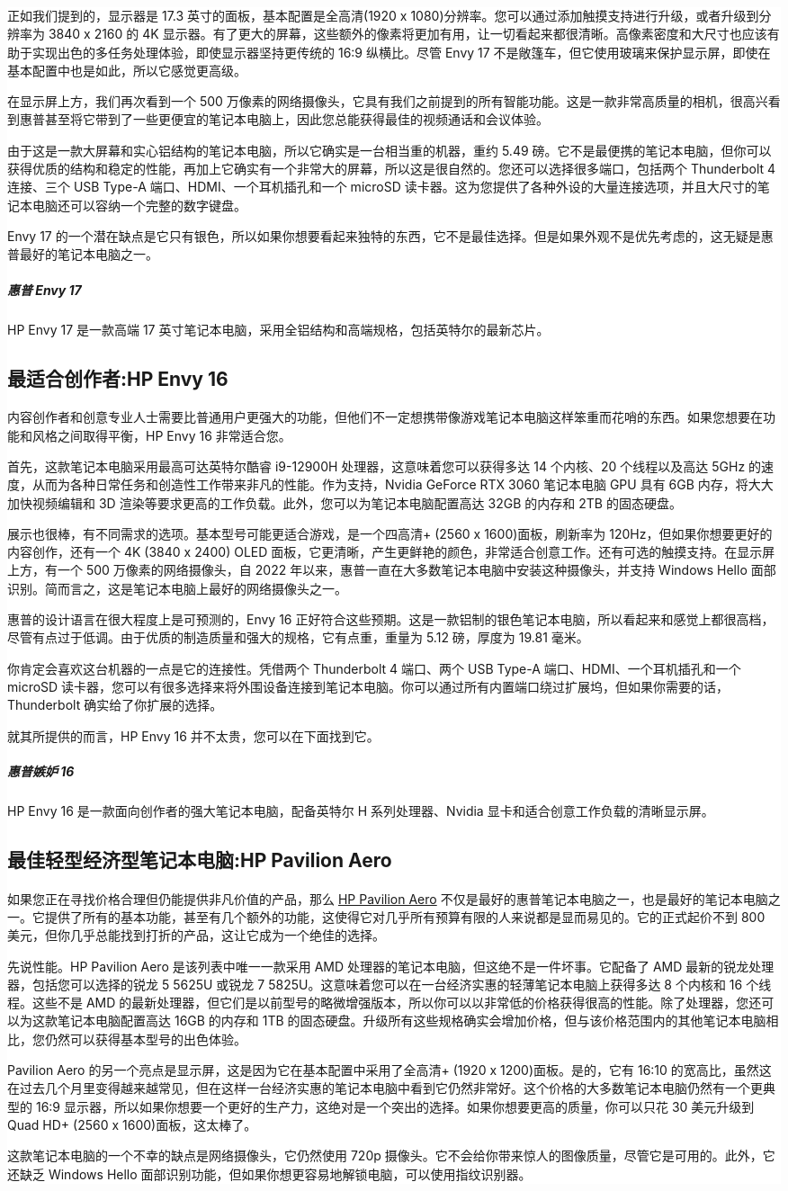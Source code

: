 正如我们提到的，显示器是 17.3 英寸的面板，基本配置是全高清(1920 x 1080)分辨率。您可以通过添加触摸支持进行升级，或者升级到分辨率为 3840 x 2160 的 4K 显示器。有了更大的屏幕，这些额外的像素将更加有用，让一切看起来都很清晰。高像素密度和大尺寸也应该有助于实现出色的多任务处理体验，即使显示器坚持更传统的 16:9 纵横比。尽管 Envy 17 不是敞篷车，但它使用玻璃来保护显示屏，即使在基本配置中也是如此，所以它感觉更高级。

在显示屏上方，我们再次看到一个 500 万像素的网络摄像头，它具有我们之前提到的所有智能功能。这是一款非常高质量的相机，很高兴看到惠普甚至将它带到了一些更便宜的笔记本电脑上，因此您总能获得最佳的视频通话和会议体验。

由于这是一款大屏幕和实心铝结构的笔记本电脑，所以它确实是一台相当重的机器，重约 5.49 磅。它不是最便携的笔记本电脑，但你可以获得优质的结构和稳定的性能，再加上它确实有一个非常大的屏幕，所以这是很自然的。您还可以选择很多端口，包括两个 Thunderbolt 4 连接、三个 USB Type-A 端口、HDMI、一个耳机插孔和一个 microSD 读卡器。这为您提供了各种外设的大量连接选项，并且大尺寸的笔记本电脑还可以容纳一个完整的数字键盘。

Envy 17 的一个潜在缺点是它只有银色，所以如果你想要看起来独特的东西，它不是最佳选择。但是如果外观不是优先考虑的，这无疑是惠普最好的笔记本电脑之一。

##### 惠普 Envy 17

HP Envy 17 是一款高端 17 英寸笔记本电脑，采用全铝结构和高端规格，包括英特尔的最新芯片。

## 最适合创作者:HP Envy 16

内容创作者和创意专业人士需要比普通用户更强大的功能，但他们不一定想携带像游戏笔记本电脑这样笨重而花哨的东西。如果您想要在功能和风格之间取得平衡，HP Envy 16 非常适合您。

首先，这款笔记本电脑采用最高可达英特尔酷睿 i9-12900H 处理器，这意味着您可以获得多达 14 个内核、20 个线程以及高达 5GHz 的速度，从而为各种日常任务和创造性工作带来非凡的性能。作为支持，Nvidia GeForce RTX 3060 笔记本电脑 GPU 具有 6GB 内存，将大大加快视频编辑和 3D 渲染等要求更高的工作负载。此外，您可以为笔记本电脑配置高达 32GB 的内存和 2TB 的固态硬盘。

展示也很棒，有不同需求的选项。基本型号可能更适合游戏，是一个四高清+ (2560 x 1600)面板，刷新率为 120Hz，但如果你想要更好的内容创作，还有一个 4K (3840 x 2400) OLED 面板，它更清晰，产生更鲜艳的颜色，非常适合创意工作。还有可选的触摸支持。在显示屏上方，有一个 500 万像素的网络摄像头，自 2022 年以来，惠普一直在大多数笔记本电脑中安装这种摄像头，并支持 Windows Hello 面部识别。简而言之，这是笔记本电脑上最好的网络摄像头之一。

惠普的设计语言在很大程度上是可预测的，Envy 16 正好符合这些预期。这是一款铝制的银色笔记本电脑，所以看起来和感觉上都很高档，尽管有点过于低调。由于优质的制造质量和强大的规格，它有点重，重量为 5.12 磅，厚度为 19.81 毫米。

你肯定会喜欢这台机器的一点是它的连接性。凭借两个 Thunderbolt 4 端口、两个 USB Type-A 端口、HDMI、一个耳机插孔和一个 microSD 读卡器，您可以有很多选择来将外围设备连接到笔记本电脑。你可以通过所有内置端口绕过扩展坞，但如果你需要的话，Thunderbolt 确实给了你扩展的选择。

就其所提供的而言，HP Envy 16 并不太贵，您可以在下面找到它。

##### 惠普嫉妒 16

HP Envy 16 是一款面向创作者的强大笔记本电脑，配备英特尔 H 系列处理器、Nvidia 显卡和适合创意工作负载的清晰显示屏。

## 最佳轻型经济型笔记本电脑:HP Pavilion Aero

如果您正在寻找价格合理但仍能提供非凡价值的产品，那么 [HP Pavilion Aero](https://www.xda-developers.com/hp-pavilion-aero-13-review/) 不仅是最好的惠普笔记本电脑之一，也是最好的笔记本电脑之一。它提供了所有的基本功能，甚至有几个额外的功能，这使得它对几乎所有预算有限的人来说都是显而易见的。它的正式起价不到 800 美元，但你几乎总能找到打折的产品，这让它成为一个绝佳的选择。

先说性能。HP Pavilion Aero 是该列表中唯一一款采用 AMD 处理器的笔记本电脑，但这绝不是一件坏事。它配备了 AMD 最新的锐龙处理器，包括您可以选择的锐龙 5 5625U 或锐龙 7 5825U。这意味着您可以在一台经济实惠的轻薄笔记本电脑上获得多达 8 个内核和 16 个线程。这些不是 AMD 的最新处理器，但它们是以前型号的略微增强版本，所以你可以以非常低的价格获得很高的性能。除了处理器，您还可以为这款笔记本电脑配置高达 16GB 的内存和 1TB 的固态硬盘。升级所有这些规格确实会增加价格，但与该价格范围内的其他笔记本电脑相比，您仍然可以获得基本型号的出色体验。

Pavilion Aero 的另一个亮点是显示屏，这是因为它在基本配置中采用了全高清+ (1920 x 1200)面板。是的，它有 16:10 的宽高比，虽然这在过去几个月里变得越来越常见，但在这样一台经济实惠的笔记本电脑中看到它仍然非常好。这个价格的大多数笔记本电脑仍然有一个更典型的 16:9 显示器，所以如果你想要一个更好的生产力，这绝对是一个突出的选择。如果你想要更高的质量，你可以只花 30 美元升级到 Quad HD+ (2560 x 1600)面板，这太棒了。

这款笔记本电脑的一个不幸的缺点是网络摄像头，它仍然使用 720p 摄像头。它不会给你带来惊人的图像质量，尽管它是可用的。此外，它还缺乏 Windows Hello 面部识别功能，但如果你想更容易地解锁电脑，可以使用指纹识别器。
